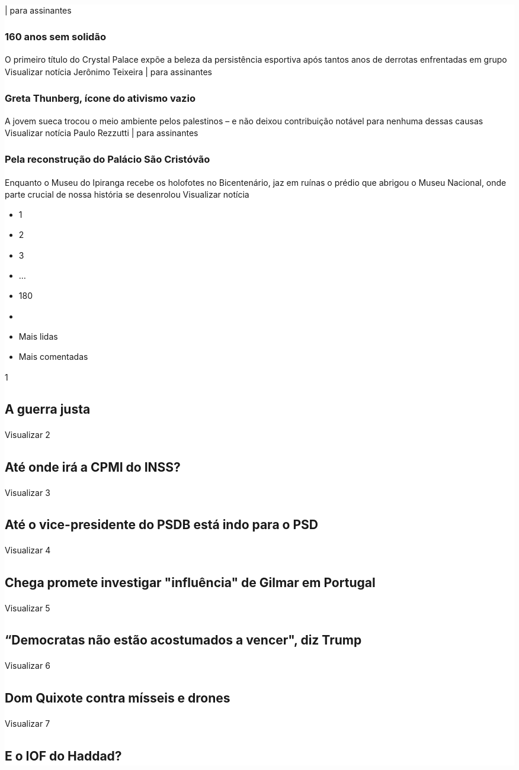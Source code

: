 |
para assinantes
### 160 anos sem solidão
O primeiro título do Crystal Palace expõe a beleza da persistência esportiva após tantos anos de derrotas enfrentadas em grupo
Visualizar notícia
Jerônimo Teixeira
|
para assinantes
### Greta Thunberg, ícone do ativismo vazio
A jovem sueca trocou o meio ambiente pelos palestinos – e não deixou contribuição notável para nenhuma dessas causas
Visualizar notícia
Paulo Rezzutti
|
para assinantes
### Pela reconstrução do Palácio São Cristóvão
Enquanto o Museu do Ipiranga recebe os holofotes no Bicentenário, jaz em ruínas o prédio que abrigou o Museu Nacional, onde parte crucial de nossa história se desenrolou 
Visualizar notícia
  * 1
  * 2
  * 3
  * …
  * 180
  * >>


  * Mais lidas
  * Mais comentadas


1 
## A guerra justa
Visualizar
2 
## Até onde irá a CPMI do INSS?
Visualizar
3 
## Até o vice-presidente do PSDB está indo para o PSD
Visualizar
4 
## Chega promete investigar "influência" de Gilmar em Portugal
Visualizar
5 
## “Democratas não estão acostumados a vencer", diz Trump
Visualizar
6 
## Dom Quixote contra mísseis e drones
Visualizar
7 
## E o IOF do Haddad?